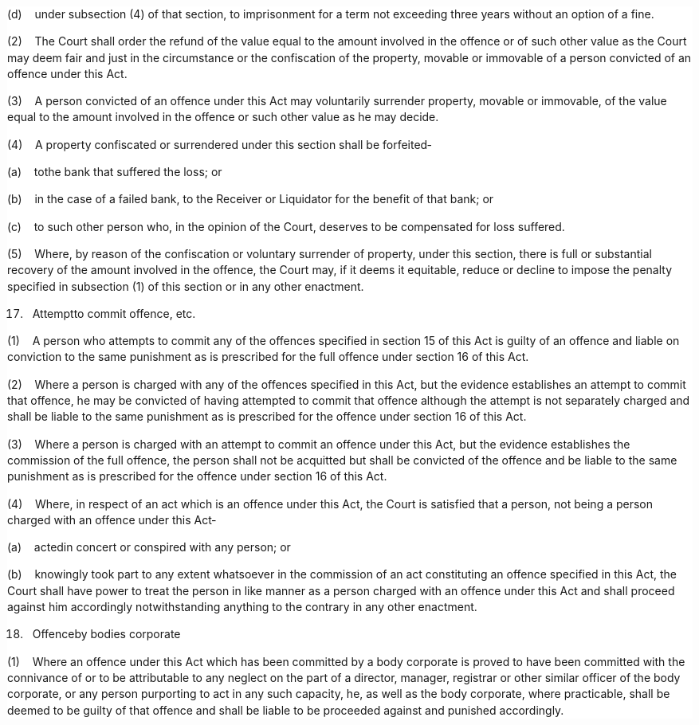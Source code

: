 (d)    under subsection (4) of that section, to imprisonment for a term not exceeding three years without an option of a fine.

(2)    The Court shall order the refund of the value equal to the amount involved in the offence or of such other value as the Court may deem fair and just in the circumstance or the confiscation of the property, movable or immovable of a person convicted of an offence under this Act.

(3)    A person convicted of an offence under this Act may voluntarily surrender property, movable or immovable, of the value equal to the amount involved in the offence or such other value as he may decide.

(4)    A property confiscated or surrendered under this section shall be forfeited‐

(a)    tothe bank that suffered the loss; or

(b)    in the case of a failed bank, to the Receiver or Liquidator for the benefit of that bank; or

(c)    to such other person who, in the opinion of the Court, deserves to be compensated for loss suffered.

(5)    Where, by reason of the confiscation or voluntary surrender of property, under this section, there is full or substantial recovery of the amount involved in the offence, the Court may, if it deems it equitable, reduce or decline to impose the penalty specified in subsection (1) of this section or in any other enactment.

17.   Attemptto commit offence, etc.

(1)    A person who attempts to commit any of the offences specified in section 15 of this Act is guilty of an offence and liable on conviction to the same punishment as is prescribed for the full offence under section 16 of this Act.

(2)    Where a person is charged with any of the offences specified in this Act, but the evidence establishes an attempt to commit that offence, he may be convicted of having attempted to commit that offence although the attempt is not separately charged and shall be liable to the same punishment as is prescribed for the offence under section 16 of this Act.

(3)    Where a person is charged with an attempt to commit an offence under this Act, but the evidence establishes the commission of the full offence, the person shall not be acquitted but shall be convicted of the offence and be liable to the same punishment as is prescribed for the offence under section 16 of this Act.

(4)    Where, in respect of an act which is an offence under this Act, the Court is satisfied that a person, not being a person charged with an offence under this Act‐

(a)    actedin concert or conspired with any person; or

(b)    knowingly took part to any extent whatsoever in the commission of an act constituting an offence specified in this Act, the Court shall have power to treat the person in like manner as a person charged with an offence under this Act and shall proceed against him accordingly notwithstanding anything to the contrary in any other enactment.

18.   Offenceby bodies corporate

(1)    Where an offence under this Act which has been committed by a body corporate is proved to have been committed with the connivance of or to be attributable to any neglect on the part of a director, manager, registrar or other similar officer of the body corporate, or any person purporting to act in any such capacity, he, as well as the body corporate, where practicable, shall be deemed to be guilty of that offence and shall be liable to be proceeded against and punished accordingly.
